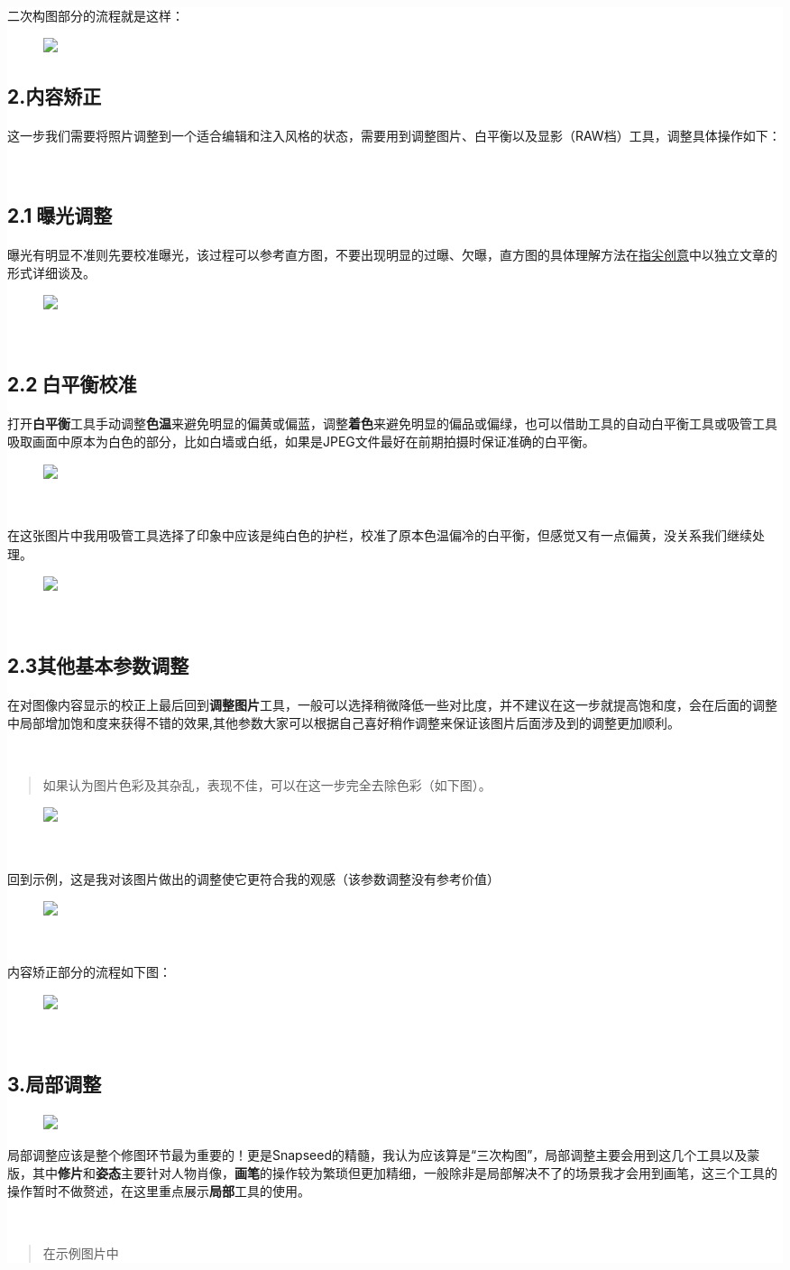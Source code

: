  <p data-pid="CTT8Xe_v">二次构图部分的流程就是这样：</p>
 <figure>
  <img data-rawheight="518" src="https://pica.zhimg.com/50/v2-62568aa027565b66399a9a3cdfcff659_720w.jpg?source=1940ef5c" data-rawwidth="645" data-original-token="v2-62568aa027565b66399a9a3cdfcff659" class="origin_image zh-lightbox-thumb" width="645" data-original="https://picx.zhimg.com/v2-62568aa027565b66399a9a3cdfcff659_r.jpg?source=1940ef5c">
 </figure>
 <h2>2.内容矫正</h2>
 <p data-pid="jsjA2GSf">这一步我们需要将照片调整到一个适合编辑和注入风格的状态，需要用到调整图片、白平衡以及显影（RAW档）工具，调整具体操作如下：</p>
 <br>
 <h2>2.1 曝光调整</h2>
 <p data-pid="x2NDp842">曝光有明显不准则先要校准曝光，该过程可以参考直方图，不要出现明显的过曝、欠曝，直方图的具体理解方法在<a href="https://zhuanlan.zhihu.com/c_105959465" class="internal">指尖创意</a>中以独立文章的形式详细谈及。</p>
 <figure>
  <img data-rawheight="570" src="https://picx.zhimg.com/50/v2-a26ec575b2871be680d199b1bfec1200_720w.jpg?source=1940ef5c" data-rawwidth="1240" data-original-token="v2-a26ec575b2871be680d199b1bfec1200" class="origin_image zh-lightbox-thumb" width="1240" data-original="https://picx.zhimg.com/v2-a26ec575b2871be680d199b1bfec1200_r.jpg?source=1940ef5c">
 </figure>
 <br>
 <h2>2.2 白平衡校准</h2>
 <p data-pid="HTWepe_n">打开<b>白平衡</b>工具手动调整<b>色温</b>来避免明显的偏黄或偏蓝，调整<b>着色</b>来避免明显的偏品或偏绿，也可以借助工具的自动白平衡工具或吸管工具吸取画面中原本为白色的部分，比如白墙或白纸，如果是JPEG文件最好在前期拍摄时保证准确的白平衡。</p>
 <figure>
  <img data-rawheight="267" src="https://picx.zhimg.com/50/v2-1ed37a3f4cdd6d77d2350a4523517419_720w.jpg?source=1940ef5c" data-rawwidth="841" data-original-token="v2-1ed37a3f4cdd6d77d2350a4523517419" class="origin_image zh-lightbox-thumb" width="841" data-original="https://pic1.zhimg.com/v2-1ed37a3f4cdd6d77d2350a4523517419_r.jpg?source=1940ef5c">
 </figure>
 <br>
 <p data-pid="W_6dpSDh">在这张图片中我用吸管工具选择了印象中应该是纯白色的护栏，校准了原本色温偏冷的白平衡，但感觉又有一点偏黄，没关系我们继续处理。</p>
 <figure>
  <img data-rawheight="1038" src="https://picx.zhimg.com/50/v2-df7fe88b7348d585c60f3e96b515ea81_720w.jpg?source=1940ef5c" data-rawwidth="507" data-original-token="v2-df7fe88b7348d585c60f3e96b515ea81" class="origin_image zh-lightbox-thumb" width="507" data-original="https://pic1.zhimg.com/v2-df7fe88b7348d585c60f3e96b515ea81_r.jpg?source=1940ef5c">
 </figure>
 <br>
 <h2>2.3其他基本参数调整</h2>
 <p data-pid="wOJ-xBYO">在对图像内容显示的校正上最后回到<b>调整图片</b>工具，一般可以选择稍微降低一些对比度，并不建议在这一步就提高饱和度，会在后面的调整中局部增加饱和度来获得不错的效果,其他参数大家可以根据自己喜好稍作调整来保证该图片后面涉及到的调整更加顺利。</p>
 <br>
 <blockquote data-pid="pygwFhUc">
  如果认为图片色彩及其杂乱，表现不佳，可以在这一步完全去除色彩（如下图）。
  <br>
 </blockquote>
 <figure>
  <img data-rawheight="864" src="https://pica.zhimg.com/50/v2-5a9c18e4ca276227f67bdc05b5744ed0_720w.jpg?source=1940ef5c" data-rawwidth="762" data-original-token="v2-5a9c18e4ca276227f67bdc05b5744ed0" class="origin_image zh-lightbox-thumb" width="762" data-original="https://picx.zhimg.com/v2-5a9c18e4ca276227f67bdc05b5744ed0_r.jpg?source=1940ef5c">
 </figure>
 <br>
 <p data-pid="ThrkZind">回到示例，这是我对该图片做出的调整使它更符合我的观感（该参数调整没有参考价值）</p>
 <figure>
  <img data-rawheight="545" src="https://picx.zhimg.com/50/v2-31ea4f1bf61e2e2fa7472e7e439ec6fa_720w.jpg?source=1940ef5c" data-rawwidth="1240" data-original-token="v2-31ea4f1bf61e2e2fa7472e7e439ec6fa" class="origin_image zh-lightbox-thumb" width="1240" data-original="https://picx.zhimg.com/v2-31ea4f1bf61e2e2fa7472e7e439ec6fa_r.jpg?source=1940ef5c">
 </figure>
 <br>
 <p data-pid="-UVzliwd">内容矫正部分的流程如下图：</p>
 <figure>
  <img data-rawheight="205" src="https://pic1.zhimg.com/50/v2-a43aed8392a49f65c2ad7892182d1317_720w.jpg?source=1940ef5c" data-rawwidth="794" data-original-token="v2-a43aed8392a49f65c2ad7892182d1317" class="origin_image zh-lightbox-thumb" width="794" data-original="https://picx.zhimg.com/v2-a43aed8392a49f65c2ad7892182d1317_r.jpg?source=1940ef5c">
 </figure>
 <br>
 <h2>3.局部调整</h2>
 <figure>
  <img data-rawheight="511" src="https://picx.zhimg.com/50/v2-4ed2972427c59ff6d01515e7d22dbdd3_720w.jpg?source=1940ef5c" data-rawwidth="1240" data-original-token="v2-4ed2972427c59ff6d01515e7d22dbdd3" class="origin_image zh-lightbox-thumb" width="1240" data-original="https://picx.zhimg.com/v2-4ed2972427c59ff6d01515e7d22dbdd3_r.jpg?source=1940ef5c">
 </figure>
 <p data-pid="kq-hpqWB">局部调整应该是整个修图环节最为重要的！更是Snapseed的精髓，我认为应该算是“三次构图”，局部调整主要会用到这几个工具以及蒙版，其中<b>修片</b>和<b>姿态</b>主要针对人物肖像，<b>画笔</b>的操作较为繁琐但更加精细，一般除非是局部解决不了的场景我才会用到画笔，这三个工具的操作暂时不做赘述，在这里重点展示<b>局部</b>工具的使用。</p>
 <br>
 <blockquote data-pid="GTGD8Dro">
  在示例图片中
  <br>